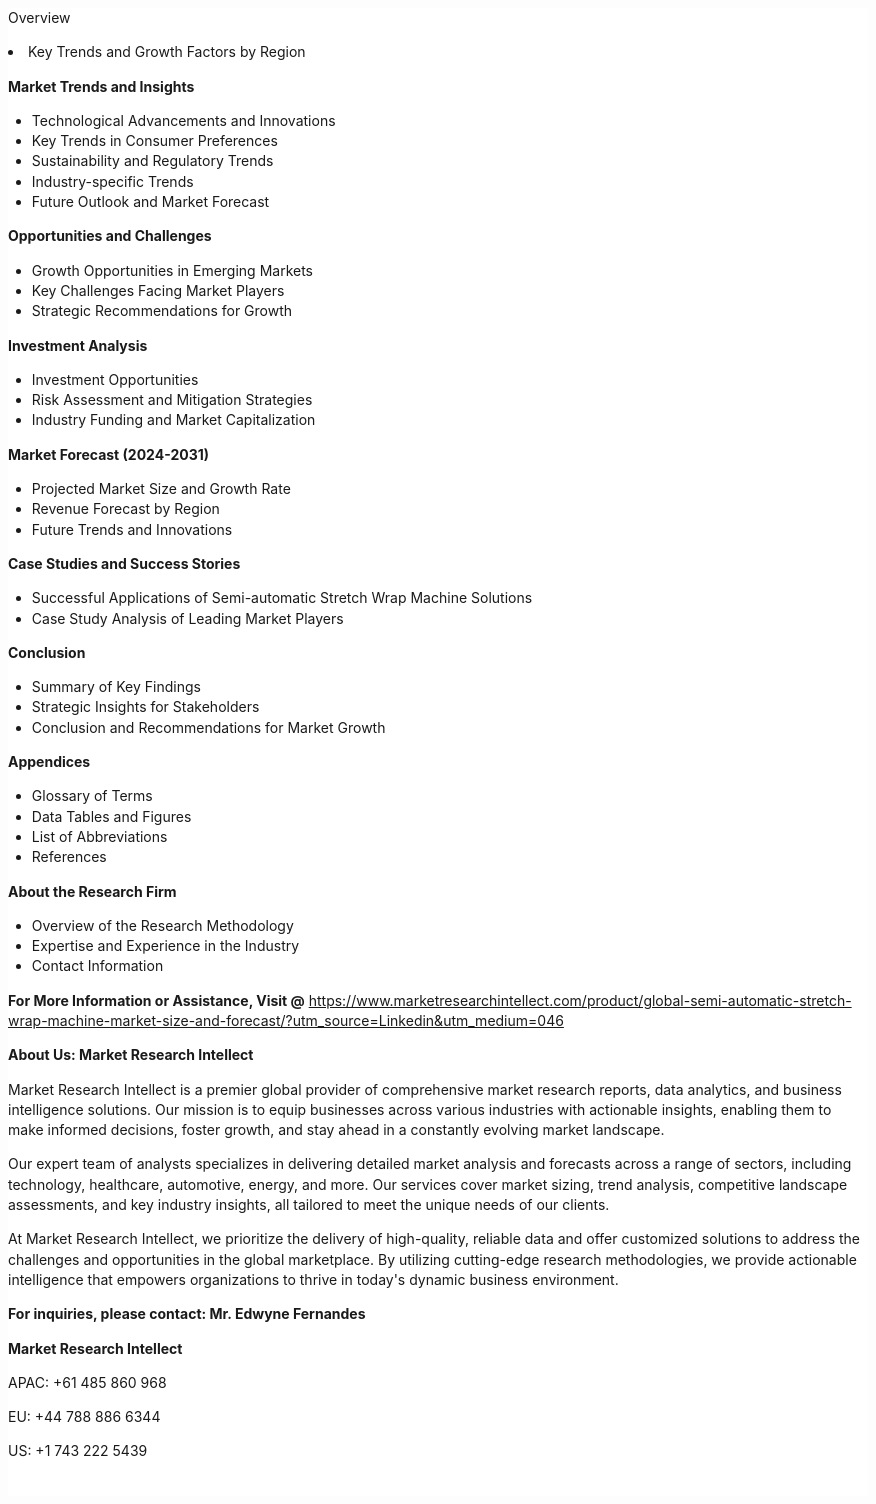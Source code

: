 Overview</li><li>Key Trends and Growth Factors by Region</li></ul><p><strong>Market Trends and Insights</strong></p><ul><li>Technological Advancements and Innovations</li><li>Key Trends in Consumer Preferences</li><li>Sustainability and Regulatory Trends</li><li>Industry-specific Trends</li><li>Future Outlook and Market Forecast</li></ul><p><strong>Opportunities and Challenges</strong></p><ul><li>Growth Opportunities in Emerging Markets</li><li>Key Challenges Facing Market Players</li><li>Strategic Recommendations for Growth</li></ul><p><strong>Investment Analysis</strong></p><ul><li>Investment Opportunities</li><li>Risk Assessment and Mitigation Strategies</li><li>Industry Funding and Market Capitalization</li></ul><p><strong>Market Forecast (2024-2031)</strong></p><ul><li>Projected Market Size and Growth Rate</li><li>Revenue Forecast by Region</li><li>Future Trends and Innovations</li></ul><p><strong>Case Studies and Success Stories</strong></p><ul><li>Successful Applications of Semi-automatic Stretch Wrap Machine Solutions</li><li>Case Study Analysis of Leading Market Players</li></ul><p><strong>Conclusion</strong></p><ul><li>Summary of Key Findings</li><li>Strategic Insights for Stakeholders</li><li>Conclusion and Recommendations for Market Growth</li></ul><p><strong>Appendices</strong></p><ul><li>Glossary of Terms</li><li>Data Tables and Figures</li><li>List of Abbreviations</li><li>References</li></ul><p><strong>About the Research Firm</strong></p><ul><li>Overview of the Research Methodology</li><li>Expertise and Experience in the Industry</li><li>Contact Information</li></ul></div><div class="article-main__content" data-test-id="publishing-text-block"><p><span class="font-[700]"><strong>For More Information or Assistance, Visit @</strong>&nbsp;<a href="https://www.marketresearchintellect.com/product/global-semi-automatic-stretch-wrap-machine-market-size-and-forecast/?utm_source=Linkedin&utm_medium=046">https://www.marketresearchintellect.com/product/global-semi-automatic-stretch-wrap-machine-market-size-and-forecast/?utm_source=Linkedin&utm_medium=046</a></span></p><p><strong>About Us: Market Research Intellect</strong></p><p>Market Research Intellect is a premier global provider of comprehensive market research reports, data analytics, and business intelligence solutions. Our mission is to equip businesses across various industries with actionable insights, enabling them to make informed decisions, foster growth, and stay ahead in a constantly evolving market landscape.</p><p>Our expert team of analysts specializes in delivering detailed market analysis and forecasts across a range of sectors, including technology, healthcare, automotive, energy, and more. Our services cover market sizing, trend analysis, competitive landscape assessments, and key industry insights, all tailored to meet the unique needs of our clients.</p><p>At Market Research Intellect, we prioritize the delivery of high-quality, reliable data and offer customized solutions to address the challenges and opportunities in the global marketplace. By utilizing cutting-edge research methodologies, we provide actionable intelligence that empowers organizations to thrive in today's dynamic business environment.</p><p><strong>For inquiries, please contact: Mr. Edwyne Fernandes</strong></p><p><strong>Market Research Intellect</strong></p><p>APAC: +61 485 860 968</p><p>EU: +44 788 886 6344</p><p>US: +1 743 222 5439</p></div><div class="article-main__content" data-test-id="publishing-text-block">&nbsp;</div>
